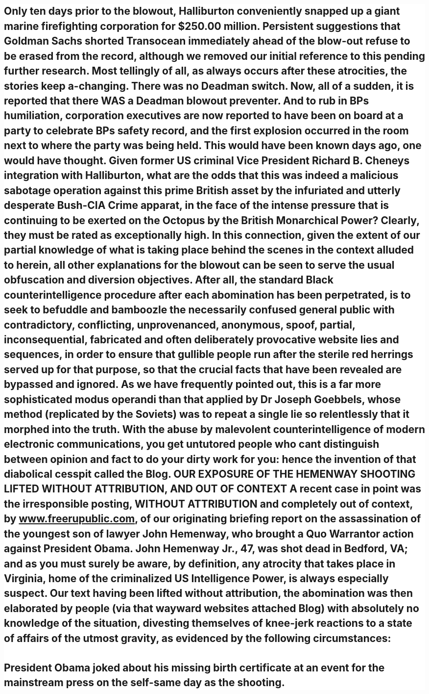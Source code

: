 Only ten days prior to the blowout, Halliburton conveniently snapped up a
giant marine firefighting corporation for $250.00 million.
Persistent suggestions that Goldman Sachs
shorted Transocean immediately ahead of the blow-out refuse to be erased
from the record, although we removed our initial reference to this pending
further research. Most tellingly of all, as always occurs after these
atrocities, the stories keep a-changing.
There was no Deadman switch. Now,
all of a sudden, it is reported that there WAS a Deadman blowout preventer.
And to rub in BPs humiliation, corporation
executives are now reported to have been on board at a party to celebrate
BPs safety record, and the first explosion occurred in the room next to
where the party was being held. This would have been known days ago, one
would have thought.
Given former US criminal Vice President Richard B. Cheneys integration with
Halliburton, what are the odds that this was indeed a malicious sabotage
operation against this prime British asset by the infuriated and utterly
desperate Bush-CIA Crime apparat, in the face of the intense pressure that
is continuing to be exerted on the Octopus by the British Monarchical Power?
Clearly, they must be rated as exceptionally
high.
In this connection, given the extent of our partial knowledge of what
is taking place behind the scenes in the context alluded to herein, all
other explanations for the blowout can be seen to serve the usual
obfuscation and diversion objectives.
After all, the standard Black counterintelligence procedure after each
abomination has been perpetrated, is to seek to befuddle and bamboozle the
necessarily confused general public with contradictory, conflicting,
unprovenanced, anonymous, spoof, partial, inconsequential, fabricated and
often deliberately provocative website lies and sequences, in order to
ensure that gullible people run after the sterile red herrings served up for
that purpose, so that the crucial facts that have been revealed are bypassed
and ignored.
As we have frequently pointed out, this is a far more
sophisticated modus operandi than that applied by Dr Joseph Goebbels, whose
method (replicated by the Soviets) was to repeat a single lie so
relentlessly that it morphed into the truth.
With the abuse by malevolent counterintelligence of modern electronic
communications, you get untutored people who cant distinguish between
opinion and fact to do your dirty work for you: hence the invention of that
diabolical cesspit called the Blog.
OUR EXPOSURE OF THE
HEMENWAY SHOOTING
LIFTED WITHOUT ATTRIBUTION, AND OUT OF CONTEXT
A recent case in point was the irresponsible posting, WITHOUT ATTRIBUTION
and completely out of context, by
www.freerupublic.com, of our originating
briefing report on the assassination of the youngest son of lawyer John Hemenway, who brought a Quo
Warrantor action against President Obama.
John Hemenway Jr., 47,
was shot dead in Bedford,
VA; and as you must surely be aware, by definition, any atrocity that takes
place in Virginia, home of the criminalized US Intelligence Power, is always
especially suspect.
Our text having been lifted without attribution, the abomination was then
elaborated by people (via that wayward websites attached Blog) with
absolutely no knowledge of the situation, divesting themselves of knee-jerk
reactions to a state of affairs of the utmost gravity, as evidenced by the
following circumstances:
-
President Obama joked about his
missing birth certificate at an event for the mainstream press on
the self-same day as the shooting.
-